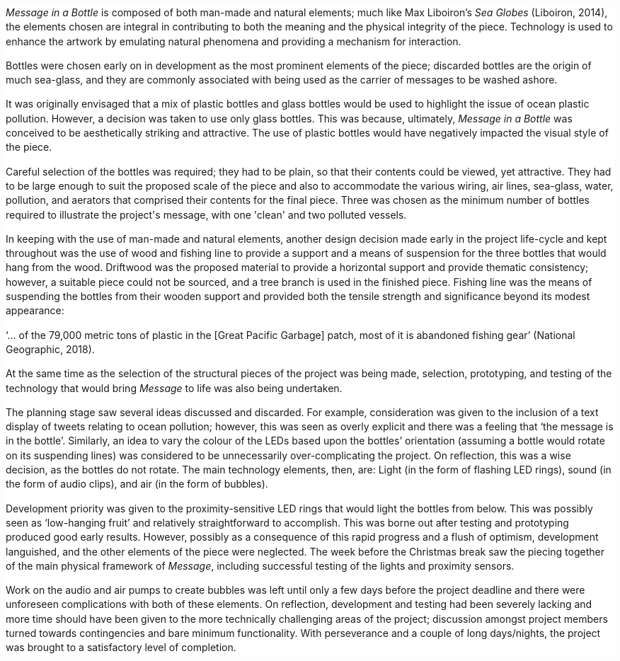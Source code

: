 *Message in a Bottle* is composed of both man-made and natural elements; much like Max Liboiron’s *Sea Globes* (Liboiron, 2014), the elements chosen are integral in contributing to both the meaning and the physical integrity of the piece. Technology is used to enhance the artwork by emulating natural phenomena and providing a mechanism for interaction.

Bottles were chosen early on in development as the most prominent elements of the piece; discarded bottles are the origin of much sea-glass, and they are commonly associated with being used as the carrier of messages to be washed ashore.

It was originally envisaged that a mix of plastic bottles and glass bottles would be used to highlight the issue of ocean plastic pollution. However, a decision was taken to use only glass bottles. This was because, ultimately, *Message in a Bottle* was conceived to be aesthetically striking and attractive. The use of plastic bottles would have negatively impacted the visual style of the piece.

Careful selection of the bottles was required; they had to be plain, so that their contents could be viewed, yet attractive. They had to be large enough to suit the proposed scale of the piece and also to accommodate the various wiring, air lines, sea-glass, water, pollution, and aerators that comprised their contents for the final piece. Three was chosen as the minimum number of bottles required to illustrate the project's message, with one 'clean' and two polluted vessels.

In keeping with the use of man-made and natural elements, another design decision made early in the project life-cycle and kept throughout was the use of wood and fishing line to provide a support and a means of suspension for the three bottles that would hang from the wood. Driftwood was the proposed material to provide a horizontal support and provide thematic consistency; however, a suitable piece could not be sourced, and a tree branch is used in the finished piece. Fishing line was the means of suspending the bottles from their wooden support and provided both the tensile strength and significance beyond its modest appearance:

‘… of the 79,000 metric tons of plastic in the [Great Pacific Garbage] patch, most of it is abandoned fishing gear’ (National Geographic, 2018).

At the same time as the selection of the structural pieces of the project was being made, selection, prototyping, and testing of the technology that would bring *Message* to life was also being undertaken.

The planning stage saw several ideas discussed and discarded. For example, consideration was given to the inclusion of a text display of tweets relating to ocean pollution; however, this was seen as overly explicit and there was a feeling that ‘the message is in the bottle’. Similarly, an idea to vary the colour of the LEDs based upon the bottles’ orientation (assuming a bottle would rotate on its suspending lines) was considered to be unnecessarily over-complicating the project. On reflection, this was a wise decision, as the bottles do not rotate. The main technology elements, then, are: Light (in the form of flashing LED rings), sound (in the form of audio clips), and air (in the form of bubbles).

Development priority was given to the proximity-sensitive LED rings that would light the bottles from below. This was possibly seen as ‘low-hanging fruit’ and relatively straightforward to accomplish. This was borne out after testing and prototyping produced good early results. However, possibly as a consequence of this rapid progress and a flush of optimism, development languished, and the other elements of the piece were neglected. The week before the Christmas break saw the piecing together of the main physical framework of *Message*, including successful testing of the lights and proximity sensors.

Work on the audio and air pumps to create bubbles was left until only a few days before the project deadline and there were unforeseen complications with both of these elements. On reflection, development and testing had been severely lacking and more time should have been given to the more technically challenging areas of the project; discussion amongst project members turned towards contingencies and bare minimum functionality. With perseverance and a couple of long days/nights, the project was brought to a satisfactory level of completion.
